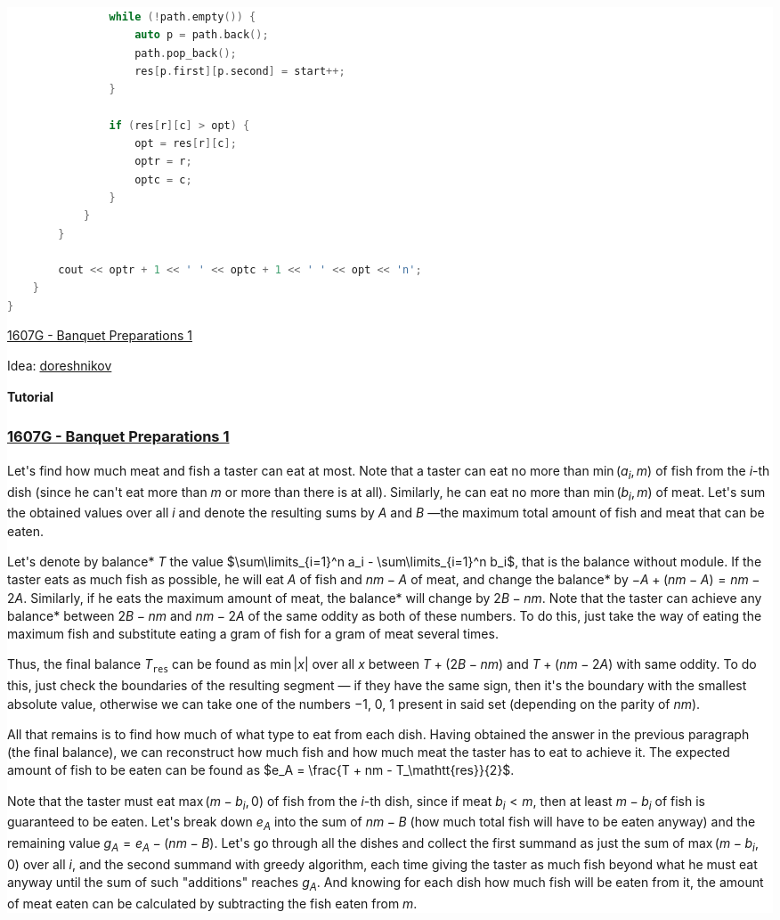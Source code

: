 ```cpp
                while (!path.empty()) {
                    auto p = path.back();
                    path.pop_back();
                    res[p.first][p.second] = start++;
                }

                if (res[r][c] > opt) {
                    opt = res[r][c];
                    optr = r;
                    optc = c;
                }
            }
        }

        cout << optr + 1 << ' ' << optc + 1 << ' ' << opt << 'n';
    }
}
```
[1607G - Banquet Preparations 1](../problems/G._Banquet_Preparations_1.md "Codeforces Round 753 (Div. 3)")

Idea: [doreshnikov](https://codeforces.com/profile/doreshnikov "Candidate Master doreshnikov")

 **Tutorial**
### [1607G - Banquet Preparations 1](../problems/G._Banquet_Preparations_1.md "Codeforces Round 753 (Div. 3)")

Let's find how much meat and fish a taster can eat at most. Note that a taster can eat no more than $\min(a_i, m)$ of fish from the $i$-th dish (since he can't eat more than $m$ or more than there is at all). Similarly, he can eat no more than $\min(b_i, m)$ of meat. Let's sum the obtained values over all $i$ and denote the resulting sums by $A$ and $B$ —the maximum total amount of fish and meat that can be eaten.

Let's denote by balance* $T$ the value $\sum\limits_{i=1}^n a_i - \sum\limits_{i=1}^n b_i$, that is the balance without module. If the taster eats as much fish as possible, he will eat $A$ of fish and $nm - A$ of meat, and change the balance* by $-A + (nm - A) = nm - 2A$. Similarly, if he eats the maximum amount of meat, the balance* will change by $2B - nm$. Note that the taster can achieve any balance* between $2B - nm$ and $nm - 2A$ of the same oddity as both of these numbers. To do this, just take the way of eating the maximum fish and substitute eating a gram of fish for a gram of meat several times.

Thus, the final balance $T_\mathtt{res}$ can be found as $\min |x|$ over all $x$ between $T + (2B - nm)$ and $T + (nm - 2A)$ with same oddity. To do this, just check the boundaries of the resulting segment — if they have the same sign, then it's the boundary with the smallest absolute value, otherwise we can take one of the numbers $-1$, $0$, $1$ present in said set (depending on the parity of $nm$).

All that remains is to find how much of what type to eat from each dish. Having obtained the answer in the previous paragraph (the final balance), we can reconstruct how much fish and how much meat the taster has to eat to achieve it. The expected amount of fish to be eaten can be found as $e_A = \frac{T + nm - T_\mathtt{res}}{2}$. 

Note that the taster must eat $\max(m - b_i, 0)$ of fish from the $i$-th dish, since if meat $b_i < m$, then at least $m - b_i$ of fish is guaranteed to be eaten. Let's break down $e_A$ into the sum of $nm - B$ (how much total fish will have to be eaten anyway) and the remaining value $g_A = e_A - (nm - B)$. Let's go through all the dishes and collect the first summand as just the sum of $\max(m - b_i, 0)$ over all $i$, and the second summand with greedy algorithm, each time giving the taster as much fish beyond what he must eat anyway until the sum of such "additions" reaches $g_A$. And knowing for each dish how much fish will be eaten from it, the amount of meat eaten can be calculated by subtracting the fish eaten from $m$.
